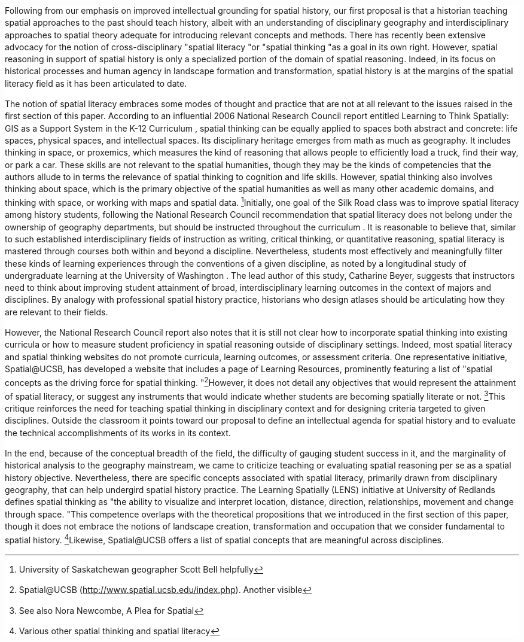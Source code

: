Following from our emphasis on improved intellectual grounding for spatial history, our first proposal is that a historian teaching spatial approaches to the past should teach history, albeit with an understanding of disciplinary geography and interdisciplinary approaches to spatial theory adequate for introducing relevant concepts and methods. There has recently been extensive advocacy for the notion of cross-disciplinary "spatial literacy "or "spatial thinking "as a goal in its own right. However, spatial reasoning in support of spatial history is only a specialized portion of the domain of spatial reasoning. Indeed, in its focus on historical processes and human agency in landscape formation and transformation, spatial history is at the margins of the spatial literacy field as it has been articulated to date. 

The notion of spatial literacy embraces some modes of thought and practice that are not at all relevant to the issues raised in the first section of this paper. According to an influential 2006 National Research Council report entitled Learning to Think Spatially: GIS as a Support System in the K-12 Curriculum , spatial thinking can be equally applied to spaces both abstract and concrete: life spaces, physical spaces, and intellectual spaces. Its disciplinary heritage emerges from math as much as geography. It includes thinking in space, or proxemics, which measures the kind of reasoning that allows people to efficiently load a truck, find their way, or park a car. These skills are not relevant to the spatial humanities, though they may be the kinds of competencies that the authors allude to in terms the relevance of spatial thinking to cognition and life skills. However, spatial thinking also involves thinking about space, which is the primary objective of the spatial humanities as well as many other academic domains, and thinking with space, or working with maps and spatial data. [^8]Initially, one goal of the Silk Road class was to improve spatial literacy among history students, following the National Research Council recommendation that spatial literacy does not belong under the ownership of geography departments, but should be instructed throughout the curriculum . It is reasonable to believe that, similar to such established interdisciplinary fields of instruction as writing, critical thinking, or quantitative reasoning, spatial literacy is mastered through courses both within and beyond a discipline. Nevertheless, students most effectively and meaningfully filter these kinds of learning experiences through the conventions of a given discipline, as noted by a longitudinal study of undergraduate learning at the University of Washington . The lead author of this study, Catharine Beyer, suggests that instructors need to think about improving student attainment of broad, interdisciplinary learning outcomes in the context of majors and disciplines. By analogy with professional spatial history practice, historians who design atlases should be articulating how they are relevant to their fields. 

However, the National Research Council report also notes that it is still not clear how to incorporate spatial thinking into existing curricula or how to measure student proficiency in spatial reasoning outside of disciplinary settings. Indeed, most spatial literacy and spatial thinking websites do not promote curricula, learning outcomes, or assessment criteria. One representative initiative, Spatial@UCSB, has developed a website that includes a page of Learning Resources, prominently featuring a list of "spatial concepts as the driving force for spatial thinking. "[^9]However, it does not detail any objectives that would represent the attainment of spatial literacy, or suggest any instruments that would indicate whether students are becoming spatially literate or not. [^10]This critique reinforces the need for teaching spatial thinking in disciplinary context and for designing criteria targeted to given disciplines. Outside the classroom it points toward our proposal to define an intellectual agenda for spatial history and to evaluate the technical accomplishments of its works in its context. 

In the end, because of the conceptual breadth of the field, the difficulty of gauging student success in it, and the marginality of historical analysis to the geography mainstream, we came to criticize teaching or evaluating spatial reasoning per se as a spatial history objective. Nevertheless, there are specific concepts associated with spatial literacy, primarily drawn from disciplinary geography, that can help undergird spatial history practice. The Learning Spatially (LENS) initiative at University of Redlands defines spatial thinking as "the ability to visualize and interpret location, distance, direction, relationships, movement and change through space. "This competence overlaps with the theoretical propositions that we introduced in the first section of this paper, though it does not embrace the notions of landscape creation, transformation and occupation that we consider fundamental to spatial history. [^11]Likewise, Spatial@UCSB offers a list of spatial concepts that are meaningful across disciplines. 


[^1]:  The term digital atlas is inspired by the work of the Electronic
[^2]: GeoHumanities is the title of a book edited by
[^3]:  All of these authors are from the final
[^4]: . That article was preceded by a related work
[^5]:  Similarly, 
[^6]:  also offers tremendous insights about
[^7]: Ian Gregory’s article in the Spatial
[^8]:  University of Saskatchewan geographer Scott Bell helpfully
[^9]:  Spatial@UCSB (http://www.spatial.ucsb.edu/index.php). Another visible
[^10]:  See also Nora Newcombe, A Plea for Spatial
[^11]:  Various other spatial thinking and spatial literacy
[^12]:  A website about the
[^13]:  See http://historyengine.richmond.edu.
[^14]: For a good introduction about issues to consider
[^15]:  UC Merced was
[^16]:  The YouTube video is available on the
[^17]:  includes an excellent review of the
[^18]:  A November 2011
[^19]: http://www.insidehighered.com/news/2012/01/04/evaluating-digital-humanities-enthusiasm-may-outpace-best-practices.
[^20]:  As Jerome McGann points out, collaborative